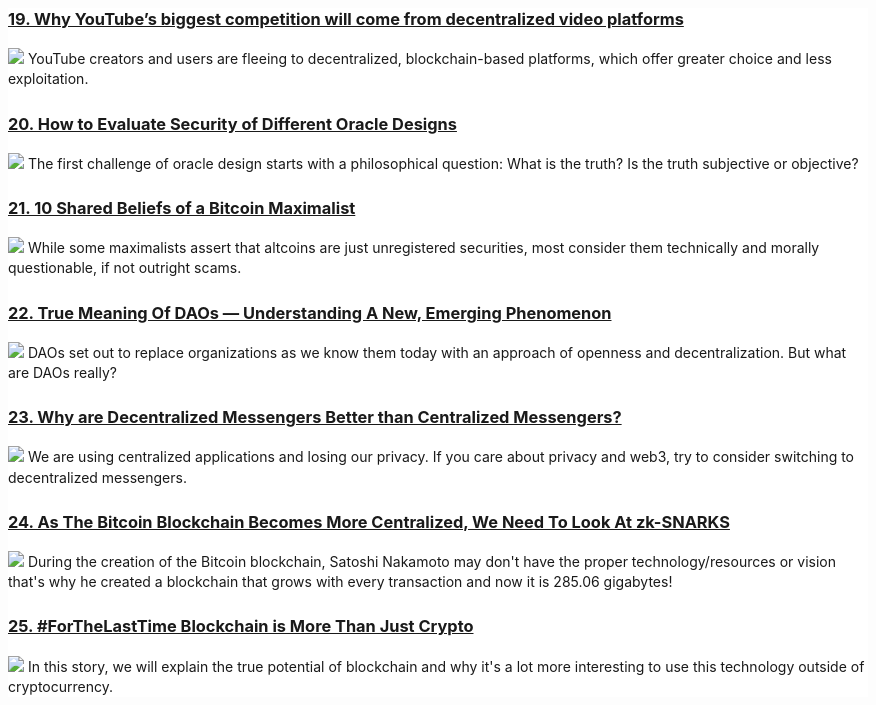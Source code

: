 ### [19. Why YouTube’s biggest competition will come from decentralized video platforms](https://hackernoon.com/why-youtubes-biggest-competition-will-come-from-decentralized-video-platforms-hk163763)
![](https://cdn.hackernoon.com/images/4tZzhRSFZzMlzgjspBZZh3F9cH83-et1t20g7.jpeg)
YouTube creators and users are fleeing to decentralized, blockchain-based platforms, which offer greater choice and less exploitation.

### [20. How to Evaluate Security of Different Oracle Designs](https://hackernoon.com/how-to-evaluate-security-of-different-oracle-designs)
![](https://cdn.hackernoon.com/images/t03XIzsJKARrMflzDrlxmlIic9U2-4d93qth.jpeg)
The first challenge of oracle design starts with a philosophical question: What is the truth? Is the truth subjective or objective?



### [21. 10 Shared Beliefs of a Bitcoin Maximalist](https://hackernoon.com/10-shared-beliefs-of-a-bitcoin-maximalist)
![](https://cdn.hackernoon.com/images/NbkygUB9G6Zx5nmHwA4JRCtfZkr2-5l930ev.jpeg)
While some maximalists assert that altcoins are just unregistered securities, most consider them technically and morally questionable, if not outright scams. 

### [22. True Meaning Of DAOs — Understanding A New, Emerging Phenomenon](https://hackernoon.com/true-meaning-of-daos-understanding-a-new-emerging-phenomenon)
![](https://cdn.hackernoon.com/images/zaVyJ3dcr6YgXE0hJ3QabUCHwFi1-ik93oon.jpeg)
DAOs set out to replace organizations as we know them today with an approach of openness and decentralization. But what are DAOs really?

### [23. Why are Decentralized Messengers Better than Centralized Messengers?](https://hackernoon.com/why-are-decentralized-messengers-better-than-centralized-messengers)
![](https://cdn.hackernoon.com/images/I3I0e1rsESMVfjAgkdEB69seNZL2-c7a3kd3.jpeg)
We are using centralized applications and losing our privacy. If you care about privacy and web3, try to consider switching to decentralized messengers.

### [24. As The Bitcoin Blockchain Becomes More Centralized, We Need To Look At zk-SNARKS](https://hackernoon.com/as-the-bitcoin-blockchain-becomes-more-centralized-we-need-to-look-at-zk-snarks-f0393wbj)
![](https://firebasestorage.googleapis.com/v0/b/hackernoon-app.appspot.com/o/images%2FwU3Z6sprVlPkXv6Wo9PsSE3q6bX2-mw62t8r.jpeg?alt=media&token=eca8fd26-bd9d-40c9-8d8d-5b7569b2ecd2)
During the creation of the Bitcoin blockchain, Satoshi Nakamoto may don't have the proper technology/resources or vision that's why he created a blockchain that grows with every transaction and now it is 285.06 gigabytes! 

### [25. #ForTheLastTime Blockchain is More Than Just Crypto](https://hackernoon.com/forthelasttime-blockchain-is-more-than-just-crypto-s73w37c1)
![](https://cdn.hackernoon.com/images/IQ1dpL6AdyOq4Wdck2uTujUuTPm2-939bw37f8.jpeg)
In this story, we will explain the true potential of blockchain and why it's a lot more interesting to use this technology outside of cryptocurrency.
